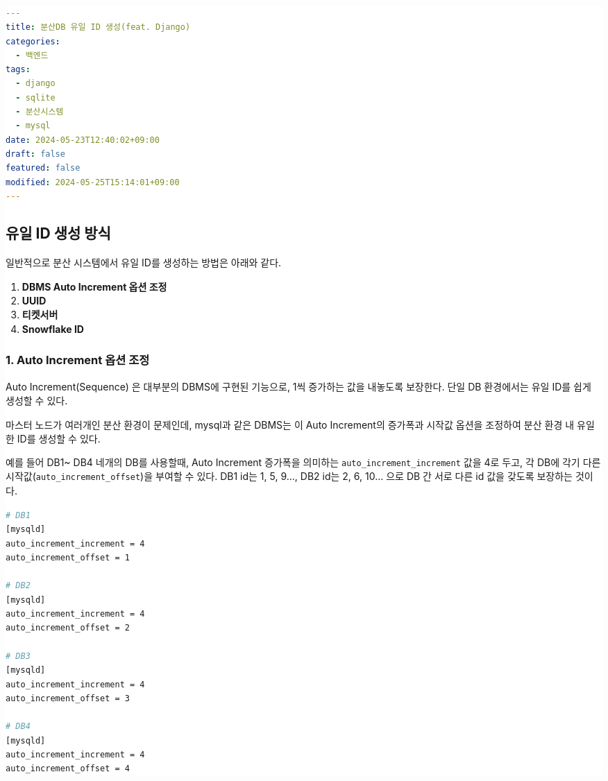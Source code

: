 ```yaml
---
title: 분산DB 유일 ID 생성(feat. Django)
categories:
  - 백엔드
tags:
  - django
  - sqlite
  - 분산시스템
  - mysql
date: 2024-05-23T12:40:02+09:00
draft: false
featured: false
modified: 2024-05-25T15:14:01+09:00
---
```

## 유일 ID 생성 방식

일반적으로 분산 시스템에서 유일 ID를 생성하는 방법은 아래와 같다.
1. **DBMS Auto Increment 옵션 조정**
2. **UUID**
3. **티켓서버**
4. **Snowflake ID**

### 1. Auto Increment 옵션 조정
Auto Increment(Sequence) 은 대부분의 DBMS에 구현된 기능으로, 1씩 증가하는 값을 내놓도록 보장한다. 단일 DB 환경에서는 유일 ID를 쉽게 생성할 수 있다.

마스터 노드가 여러개인 분산 환경이 문제인데, mysql과 같은 DBMS는 이 Auto Increment의 증가폭과 시작값 옵션을 조정하여 분산 환경 내 유일한 ID를 생성할 수 있다.

예를 들어 DB1~ DB4 네개의 DB를 사용할때, Auto Increment 증가폭을 의미하는 `auto_increment_increment` 값을 4로 두고, 각 DB에 각기 다른 시작값(`auto_increment_offset`)을 부여할 수 있다. DB1 id는 1, 5, 9..., DB2 id는 2, 6, 10... 으로 DB 간 서로 다른 id 값을 갖도록 보장하는 것이다.

```sh
# DB1
[mysqld]
auto_increment_increment = 4  
auto_increment_offset = 1

# DB2
[mysqld]
auto_increment_increment = 4  
auto_increment_offset = 2

# DB3
[mysqld]
auto_increment_increment = 4  
auto_increment_offset = 3

# DB4
[mysqld]
auto_increment_increment = 4  
auto_increment_offset = 4
```
